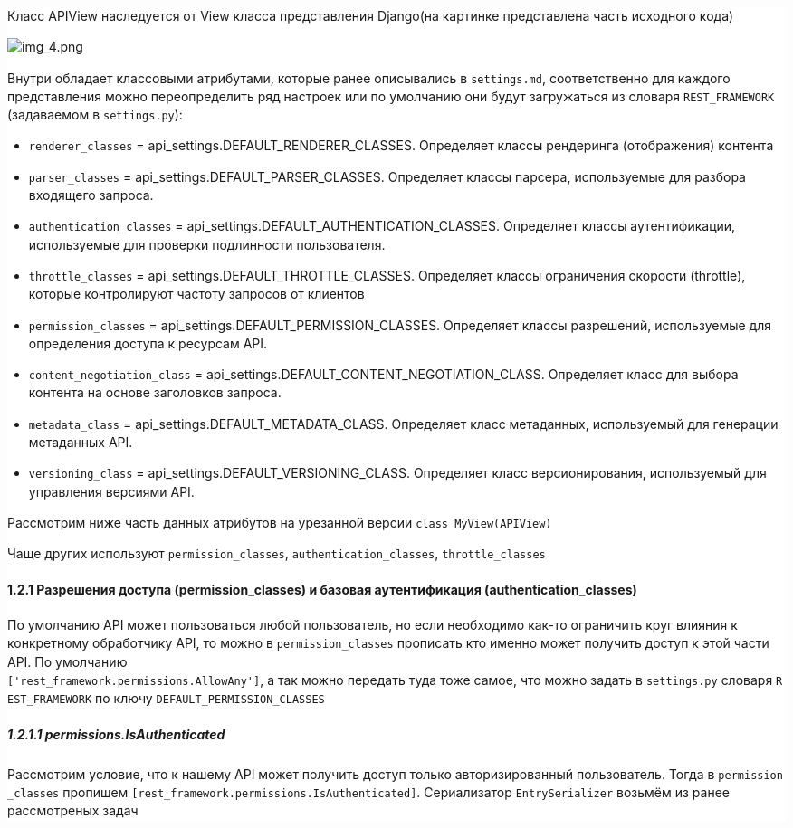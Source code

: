 Класс APIView наследуется от View класса представления Django(на картинке 
представлена часть исходного кода)

![img_4.png](img_4.png)

Внутри обладает классовыми атрибутами, которые ранее описывались в `settings.md`,
соответственно для каждого представления можно переопределить ряд настроек или
по умолчанию они будут загружаться из словаря `REST_FRAMEWORK` (задаваемом в `settings.py`):

* `renderer_classes` = api_settings.DEFAULT_RENDERER_CLASSES. 
Определяет классы рендеринга (отображения) контента


* `parser_classes` = api_settings.DEFAULT_PARSER_CLASSES. 
Определяет классы парсера, используемые для разбора входящего запроса.


* `authentication_classes` = api_settings.DEFAULT_AUTHENTICATION_CLASSES. 
Определяет классы аутентификации, используемые для проверки подлинности пользователя.


* `throttle_classes` = api_settings.DEFAULT_THROTTLE_CLASSES.
Определяет классы ограничения скорости (throttle), которые контролируют частоту 
запросов от клиентов


* `permission_classes` = api_settings.DEFAULT_PERMISSION_CLASSES.
Определяет классы разрешений, используемые для определения доступа к ресурсам API.


* `content_negotiation_class` = api_settings.DEFAULT_CONTENT_NEGOTIATION_CLASS.
Определяет класс для выбора контента на основе заголовков запроса.


* `metadata_class` = api_settings.DEFAULT_METADATA_CLASS. 
Определяет класс метаданных, используемый для генерации метаданных API.


* `versioning_class` = api_settings.DEFAULT_VERSIONING_CLASS.
Определяет класс версионирования, используемый для управления версиями API.

Рассмотрим ниже часть данных атрибутов на урезанной версии `class MyView(APIView)`

Чаще других используют `permission_classes`, `authentication_classes`, `throttle_classes`

#### 1.2.1 Разрешения доступа (permission_classes) и базовая аутентификация (authentication_classes)
По умолчанию API может пользоваться любой пользователь, но если необходимо как-то ограничить круг влияния к конкретному
обработчику API, то можно в `permission_classes` прописать кто именно может получить доступ к этой части API. По умолчанию  
`['rest_framework.permissions.AllowAny']`, а так можно передать туда тоже самое, что можно задать в `settings.py`
словаря `REST_FRAMEWORK` по ключу `DEFAULT_PERMISSION_CLASSES`

##### 1.2.1.1 permissions.IsAuthenticated
Рассмотрим условие, что к нашему API может получить доступ только авторизированный пользователь. Тогда в `permission_classes`
пропишем `[rest_framework.permissions.IsAuthenticated]`. Сериализатор `EntrySerializer` возьмём из ранее рассмотреных задач
